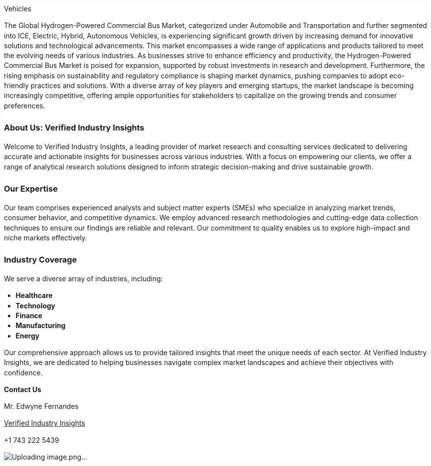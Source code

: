 Vehicles </h3><p>The Global Hydrogen-Powered Commercial Bus Market, categorized under Automobile and Transportation and further segmented into ICE, Electric, Hybrid, Autonomous Vehicles, is experiencing significant growth driven by increasing demand for innovative solutions and technological advancements. This market encompasses a wide range of applications and products tailored to meet the evolving needs of various industries. As businesses strive to enhance efficiency and productivity, the Hydrogen-Powered Commercial Bus Market is poised for expansion, supported by robust investments in research and development. Furthermore, the rising emphasis on sustainability and regulatory compliance is shaping market dynamics, pushing companies to adopt eco-friendly practices and solutions. With a diverse array of key players and emerging startups, the market landscape is becoming increasingly competitive, offering ample opportunities for stakeholders to capitalize on the growing trends and consumer preferences.</p><h3>About Us: Verified Industry Insights</h3><p>Welcome to Verified Industry Insights, a leading provider of market research and consulting services dedicated to delivering accurate and actionable insights for businesses across various industries. With a focus on empowering our clients, we offer a range of analytical research solutions designed to inform strategic decision-making and drive sustainable growth.</p><h3>Our Expertise</h3><p>Our team comprises experienced analysts and subject matter experts (SMEs) who specialize in analyzing market trends, consumer behavior, and competitive dynamics. We employ advanced research methodologies and cutting-edge data collection techniques to ensure our findings are reliable and relevant. Our commitment to quality enables us to explore high-impact and niche markets effectively.</p><h3>Industry Coverage</h3><p>We serve a diverse array of industries, including:</p><ul><li><strong>Healthcare</strong></li><li><strong>Technology</strong></li><li><strong>Finance</strong></li><li><strong>Manufacturing</strong></li><li><strong>Energy</strong></li></ul><p>Our comprehensive approach allows us to provide tailored insights that meet the unique needs of each sector. At Verified Industry Insights, we are dedicated to helping businesses navigate complex market landscapes and achieve their objectives with confidence.</p><p><strong>Contact Us</strong></p><p>Mr. Edwyne Fernandes</p><p><a href="https://www.verifiedindustryinsights.com/">Verified Industry Insights</a></p><p>+1 743 222 5439</p>
![Uploading image.png…]()
